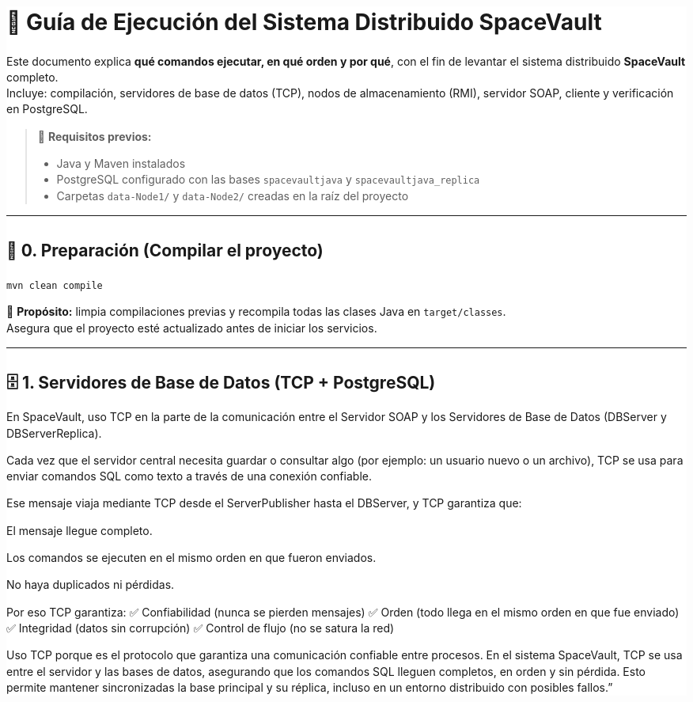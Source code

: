 # 🚀 Guía de Ejecución del Sistema Distribuido **SpaceVault**

Este documento explica **qué comandos ejecutar, en qué orden y por qué**, con el fin de levantar el sistema distribuido **SpaceVault** completo.  
Incluye: compilación, servidores de base de datos (TCP), nodos de almacenamiento (RMI), servidor SOAP, cliente y verificación en PostgreSQL.

> 🧩 **Requisitos previos:**  
> - Java y Maven instalados  
> - PostgreSQL configurado con las bases `spacevaultjava` y `spacevaultjava_replica`  
> - Carpetas `data-Node1/` y `data-Node2/` creadas en la raíz del proyecto  

---

## 🧱 0. Preparación (Compilar el proyecto)

```bash
mvn clean compile
```

🔹 **Propósito:** limpia compilaciones previas y recompila todas las clases Java en `target/classes`.  
Asegura que el proyecto esté actualizado antes de iniciar los servicios.

---

## 🗄️ 1. Servidores de Base de Datos (TCP + PostgreSQL)

En SpaceVault, uso TCP en la parte de la comunicación entre el Servidor SOAP y los Servidores de Base de Datos (DBServer y DBServerReplica).

Cada vez que el servidor central necesita guardar o consultar algo (por ejemplo: un usuario nuevo o un archivo),
TCP se usa para enviar comandos SQL como texto a través de una conexión confiable.

Ese mensaje viaja mediante TCP desde el ServerPublisher hasta el DBServer, y TCP garantiza que:

El mensaje llegue completo.

Los comandos se ejecuten en el mismo orden en que fueron enviados.

No haya duplicados ni pérdidas.

Por eso TCP garantiza:
✅ Confiabilidad (nunca se pierden mensajes)
✅ Orden (todo llega en el mismo orden en que fue enviado)
✅ Integridad (datos sin corrupción)
✅ Control de flujo (no se satura la red)

Uso TCP porque es el protocolo que garantiza una comunicación confiable entre procesos.
En el sistema SpaceVault, TCP se usa entre el servidor y las bases de datos, asegurando que los comandos SQL lleguen completos, en orden y sin pérdida.
Esto permite mantener sincronizadas la base principal y su réplica, incluso en un entorno distribuido con posibles fallos.”
